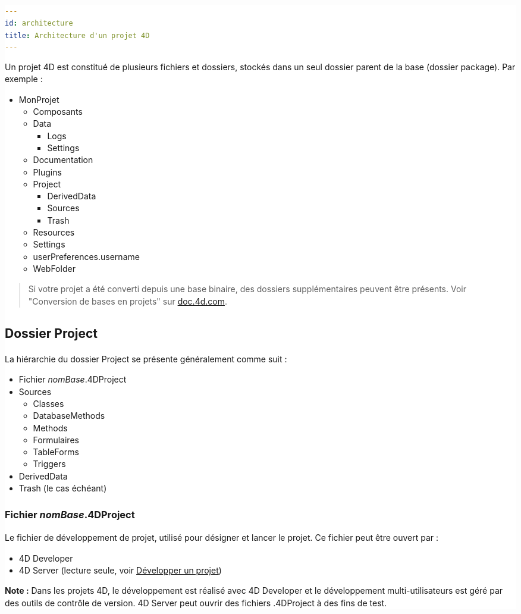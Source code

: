 ```yaml
---
id: architecture
title: Architecture d'un projet 4D
---
```


Un projet 4D est constitué de plusieurs fichiers et dossiers, stockés dans un seul dossier parent de la base (dossier package). Par exemple :

- MonProjet
  - Composants
  - Data
    - Logs
    - Settings
  - Documentation
  - Plugins
  - Project
    - DerivedData
    - Sources
    - Trash
  - Resources
  - Settings
  - userPreferences.username
  - WebFolder

> Si votre projet a été converti depuis une base binaire, des dossiers supplémentaires peuvent être présents. Voir "Conversion de bases en projets" sur [doc.4d.com](https://doc.4d.com).

## Dossier Project

La hiérarchie du dossier Project se présente généralement comme suit :

- Fichier *nomBase*.4DProject
- Sources
  - Classes
  - DatabaseMethods
  - Methods
  - Formulaires
  - TableForms
  - Triggers
- DerivedData
- Trash (le cas échéant)

### Fichier *nomBase*.4DProject

Le fichier de développement de projet, utilisé pour désigner et lancer le projet. Ce fichier peut être ouvert par :

- 4D Developer
- 4D Server (lecture seule, voir [Développer un projet](developing.md))

**Note :** Dans les projets 4D, le développement est réalisé avec 4D Developer et le développement multi-utilisateurs est géré par des outils de contrôle de version. 4D Server peut ouvrir des fichiers .4DProject à des fins de test.
